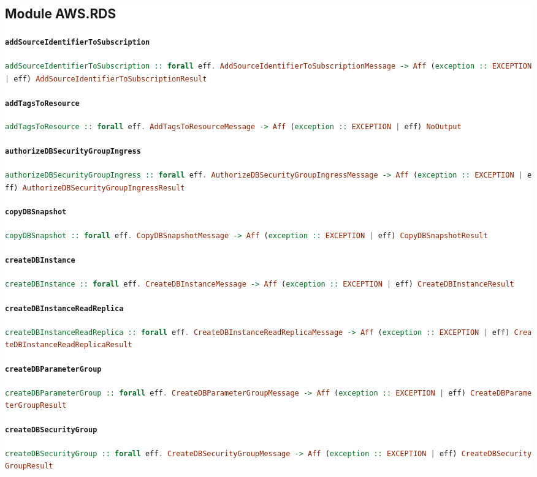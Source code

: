## Module AWS.RDS

#### `addSourceIdentifierToSubscription`

``` purescript
addSourceIdentifierToSubscription :: forall eff. AddSourceIdentifierToSubscriptionMessage -> Aff (exception :: EXCEPTION | eff) AddSourceIdentifierToSubscriptionResult
```

#### `addTagsToResource`

``` purescript
addTagsToResource :: forall eff. AddTagsToResourceMessage -> Aff (exception :: EXCEPTION | eff) NoOutput
```

#### `authorizeDBSecurityGroupIngress`

``` purescript
authorizeDBSecurityGroupIngress :: forall eff. AuthorizeDBSecurityGroupIngressMessage -> Aff (exception :: EXCEPTION | eff) AuthorizeDBSecurityGroupIngressResult
```

#### `copyDBSnapshot`

``` purescript
copyDBSnapshot :: forall eff. CopyDBSnapshotMessage -> Aff (exception :: EXCEPTION | eff) CopyDBSnapshotResult
```

#### `createDBInstance`

``` purescript
createDBInstance :: forall eff. CreateDBInstanceMessage -> Aff (exception :: EXCEPTION | eff) CreateDBInstanceResult
```

#### `createDBInstanceReadReplica`

``` purescript
createDBInstanceReadReplica :: forall eff. CreateDBInstanceReadReplicaMessage -> Aff (exception :: EXCEPTION | eff) CreateDBInstanceReadReplicaResult
```

#### `createDBParameterGroup`

``` purescript
createDBParameterGroup :: forall eff. CreateDBParameterGroupMessage -> Aff (exception :: EXCEPTION | eff) CreateDBParameterGroupResult
```

#### `createDBSecurityGroup`

``` purescript
createDBSecurityGroup :: forall eff. CreateDBSecurityGroupMessage -> Aff (exception :: EXCEPTION | eff) CreateDBSecurityGroupResult
```
